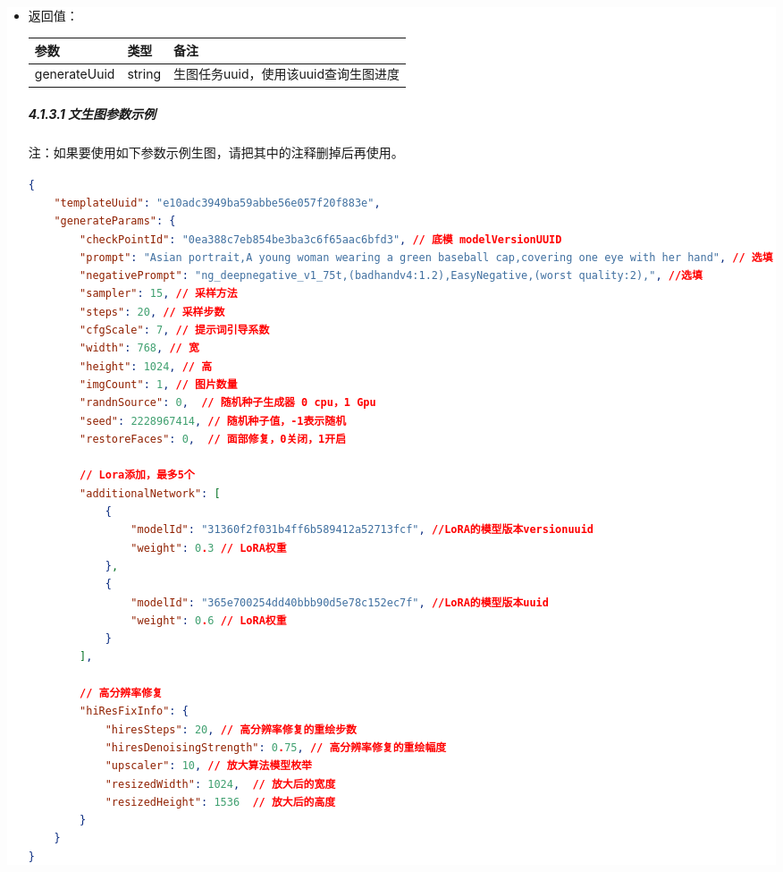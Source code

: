 * 返回值：

  | 参数           | 类型     | 备注                     |
  | ------------ | ------ | ---------------------- |
  | generateUuid | string | 生图任务uuid，使用该uuid查询生图进度 |

  ##### 4.1.3.1 文生图参数示例

  注：如果要使用如下参数示例生图，请把其中的注释删掉后再使用。

  ```json
  {
      "templateUuid": "e10adc3949ba59abbe56e057f20f883e",
      "generateParams": {
          "checkPointId": "0ea388c7eb854be3ba3c6f65aac6bfd3", // 底模 modelVersionUUID
          "prompt": "Asian portrait,A young woman wearing a green baseball cap,covering one eye with her hand", // 选填
          "negativePrompt": "ng_deepnegative_v1_75t,(badhandv4:1.2),EasyNegative,(worst quality:2),", //选填
          "sampler": 15, // 采样方法
          "steps": 20, // 采样步数
          "cfgScale": 7, // 提示词引导系数
          "width": 768, // 宽
          "height": 1024, // 高
          "imgCount": 1, // 图片数量    
          "randnSource": 0,  // 随机种子生成器 0 cpu，1 Gpu
          "seed": 2228967414, // 随机种子值，-1表示随机    
          "restoreFaces": 0,  // 面部修复，0关闭，1开启
          
          // Lora添加，最多5个
          "additionalNetwork": [
              {
                  "modelId": "31360f2f031b4ff6b589412a52713fcf", //LoRA的模型版本versionuuid
                  "weight": 0.3 // LoRA权重
              },
              {
                  "modelId": "365e700254dd40bbb90d5e78c152ec7f", //LoRA的模型版本uuid
                  "weight": 0.6 // LoRA权重
              }
          ],
      
          // 高分辨率修复
          "hiResFixInfo": {
              "hiresSteps": 20, // 高分辨率修复的重绘步数
              "hiresDenoisingStrength": 0.75, // 高分辨率修复的重绘幅度
              "upscaler": 10, // 放大算法模型枚举
              "resizedWidth": 1024,  // 放大后的宽度
              "resizedHeight": 1536  // 放大后的高度
          }
      }
  }
  ```
